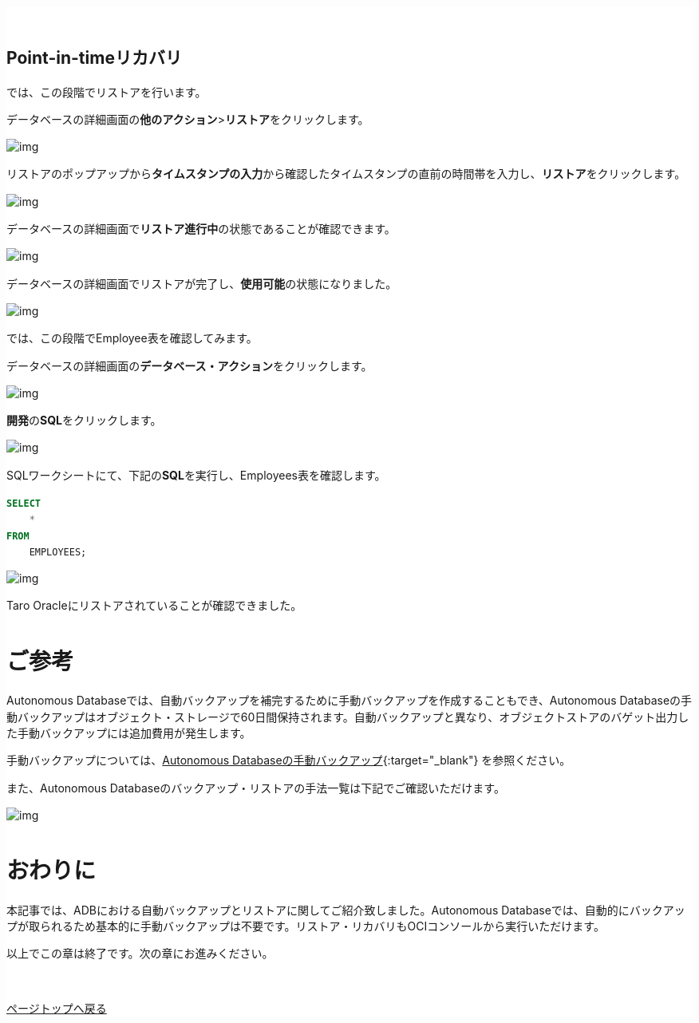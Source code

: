 <BR>

## Point-in-timeリカバリ

では、この段階でリストアを行います。

データベースの詳細画面の**他のアクション**>**リストア**をクリックします。

![img](img21.png)

リストアのポップアップから**タイムスタンプの入力**から確認したタイムスタンプの直前の時間帯を入力し、**リストア**をクリックします。

![img](img22.png)

データベースの詳細画面で**リストア進行中**の状態であることが確認できます。

![img](img23.png)

データベースの詳細画面でリストアが完了し、**使用可能**の状態になりました。

![img](img14.png)

では、この段階でEmployee表を確認してみます。

データベースの詳細画面の**データベース・アクション**をクリックします。

![img](img3.png)

**開発**の**SQL**をクリックします。

![img](img4.png)

SQLワークシートにて、下記の**SQL**を実行し、Employees表を確認します。

```sql
SELECT
    *
FROM
    EMPLOYEES;

```

![img](img24.png)

Taro Oracleにリストアされていることが確認できました。

# ご参考

Autonomous Databaseでは、自動バックアップを補完するために手動バックアップを作成することもでき、Autonomous Databaseの手動バックアップはオブジェクト・ストレージで60日間保持されます。自動バックアップと異なり、オブジェクトストアのバゲット出力した手動バックアップには追加費用が発生します。 

手動バックアップについては、[Autonomous Databaseの手動バックアップ](https://docs.oracle.com/ja-jp/iaas/Content/Database/Tasks/adbbackingup.htm){:target="_blank"} を参照ください。  

また、Autonomous Databaseのバックアップ・リストアの手法一覧は下記でご確認いただけます。

![img](img30.png)

# おわりに
本記事では、ADBにおける自動バックアップとリストアに関してご紹介致しました。Autonomous Databaseでは、自動的にバックアップが取られるため基本的に手動バックアップは不要です。リストア・リカバリもOCIコンソールから実行いただけます。
<br>

以上でこの章は終了です。次の章にお進みください。

<br>

[ページトップへ戻る](#)
